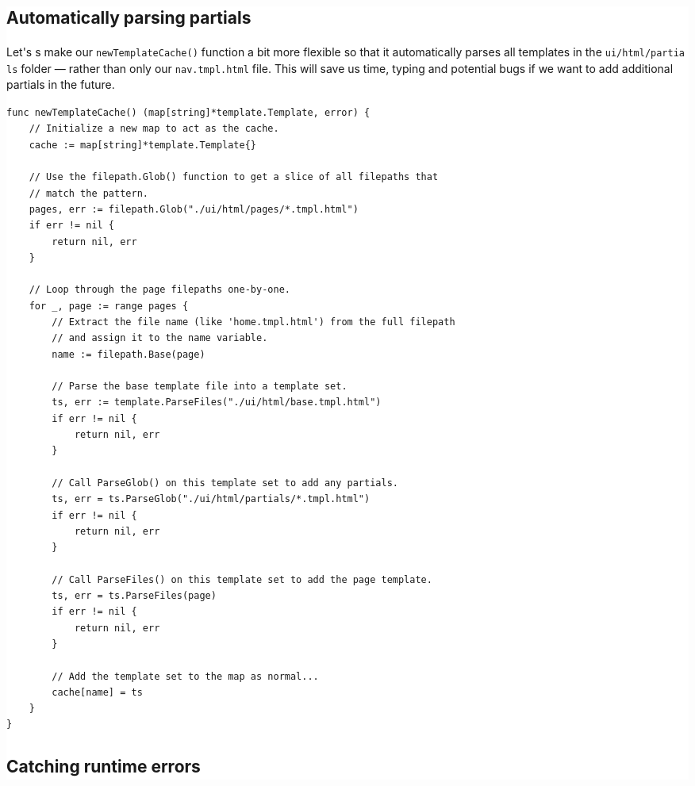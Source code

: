
## Automatically parsing partials
Let's s make our `newTemplateCache()` function a bit more flexible so that it
automatically parses all templates in the `ui/html/partials` folder — rather than only our
`nav.tmpl.html` file. This will save us time, typing and potential bugs if we want to add additional partials in the future.

```
func newTemplateCache() (map[string]*template.Template, error) {
	// Initialize a new map to act as the cache.
	cache := map[string]*template.Template{}

	// Use the filepath.Glob() function to get a slice of all filepaths that
	// match the pattern.
	pages, err := filepath.Glob("./ui/html/pages/*.tmpl.html")
	if err != nil {
		return nil, err
	}

	// Loop through the page filepaths one-by-one.
	for _, page := range pages {
		// Extract the file name (like 'home.tmpl.html') from the full filepath
		// and assign it to the name variable.
		name := filepath.Base(page)

		// Parse the base template file into a template set.
		ts, err := template.ParseFiles("./ui/html/base.tmpl.html")
		if err != nil {
			return nil, err
		}

		// Call ParseGlob() on this template set to add any partials.
		ts, err = ts.ParseGlob("./ui/html/partials/*.tmpl.html")
		if err != nil {
			return nil, err
		}

		// Call ParseFiles() on this template set to add the page template.
		ts, err = ts.ParseFiles(page)
		if err != nil {
			return nil, err
		}

		// Add the template set to the map as normal...
		cache[name] = ts
	}
}
```

 ## Catching runtime errors
